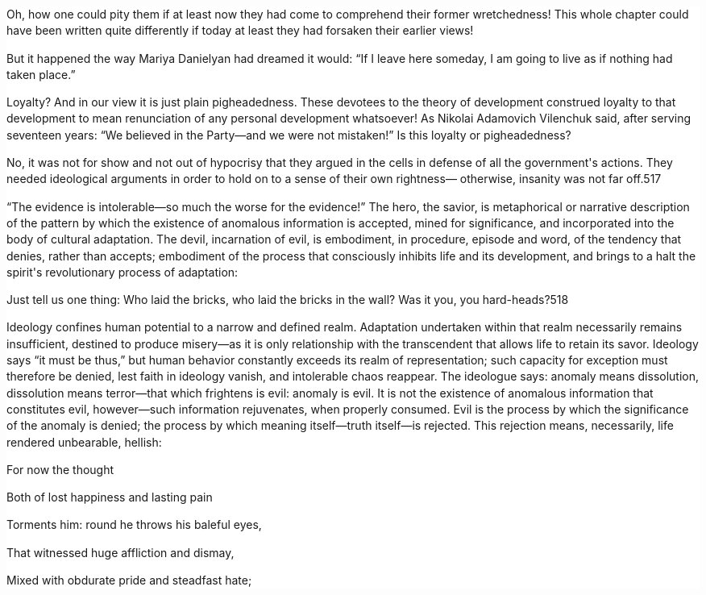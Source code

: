 Oh, how one could pity them if at least now they had come to comprehend their
former wretchedness! This whole chapter could have been written quite
differently if today at least they had forsaken their earlier views!

But it happened the way Mariya Danielyan had dreamed it would: “If I leave here
someday, I am going to live as if nothing had taken place.”

Loyalty? And in our view it is just plain pigheadedness. These devotees to the
theory of development construed loyalty to that development to mean
renunciation of any personal development whatsoever! As Nikolai Adamovich
Vilenchuk said, after serving seventeen years: “We believed in the Party—and we
were not mistaken!” Is this loyalty or pigheadedness?

No, it was not for show and not out of hypocrisy that they argued in the cells
in defense of all the government's actions. They needed ideological arguments
in order to hold on to a sense of their own rightness— otherwise, insanity was
not far off.517



“The evidence is intolerable—so much the worse for the evidence!” The hero, the
savior, is metaphorical or narrative description of the pattern by which the
existence of anomalous information is accepted, mined for significance, and
incorporated into the body of cultural adaptation. The devil, incarnation of
evil, is embodiment, in procedure, episode and word, of the tendency that
denies, rather than accepts; embodiment of the process that consciously
inhibits life and its development, and brings to a halt the spirit's
revolutionary process of adaptation:

Just tell us one thing: Who laid the bricks, who laid the bricks in the wall?
Was it you, you hard-heads?518



Ideology confines human potential to a narrow and defined realm. Adaptation
undertaken within that realm necessarily remains insufficient, destined to
produce misery—as it is only relationship with the transcendent that allows
life to retain its savor. Ideology says “it must be thus,” but human behavior
constantly exceeds its realm of representation; such capacity for exception
must therefore be denied, lest faith in ideology vanish, and intolerable chaos
reappear. The ideologue says: anomaly means dissolution, dissolution means
terror—that which frightens is evil: anomaly is evil. It is not the existence
of anomalous information that constitutes evil, however—such information
rejuvenates, when properly consumed. Evil is the process by which the
significance of the anomaly is denied; the process by which meaning
itself—truth itself—is rejected. This rejection means, necessarily, life
rendered unbearable, hellish:

For now the thought

Both of lost happiness and lasting pain

Torments him: round he throws his baleful eyes,

That witnessed huge affliction and dismay,

Mixed with obdurate pride and steadfast hate;
